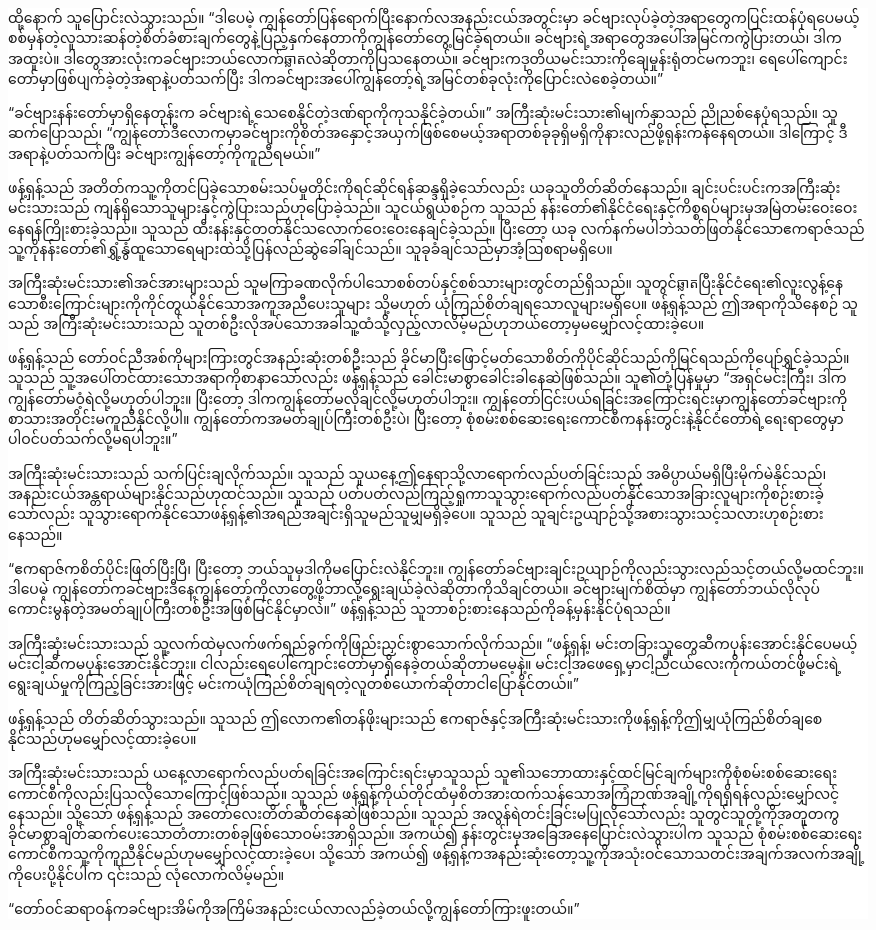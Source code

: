 ထို့နောက် သူပြောင်းလဲသွားသည်။ “ဒါပေမဲ့ ကျွန်တော်ပြန်ရောက်ပြီးနောက်လအနည်းငယ်အတွင်းမှာ ခင်ဗျားလုပ်ခဲ့တဲ့အရာတွေကပြင်းထန်ပုံရပေမယ့် စစ်မှန်တဲ့လူသားဆန်တဲ့စိတ်ခံစားချက်တွေနဲ့ပြည့်နှက်နေတာကိုကျွန်တော်တွေ့မြင်ခဲ့ရတယ်။ ခင်ဗျားရဲ့အရာတွေအပေါ်အမြင်ကကွဲပြားတယ်၊ ဒါကအထူးပဲ။ ဒါတွေအားလုံးကခင်ဗျားဘယ်လောက်ឆ្លាតလဲဆိုတာကိုပြသနေတယ်။ ခင်ဗျားကဒုတိယမင်းသားကိုချေမှုန်းရုံတင်မကဘူး၊ ရေပေါ်ကျောင်းတော်မှာဖြစ်ပျက်ခဲ့တဲ့အရာနဲ့ပတ်သက်ပြီး ဒါကခင်ဗျားအပေါ်ကျွန်တော့်ရဲ့အမြင်တစ်ခုလုံးကိုပြောင်းလဲစေခဲ့တယ်။”

“ခင်ဗျားနန်းတော်မှာရှိနေတုန်းက ခင်ဗျားရဲ့သေစေနိုင်တဲ့ဒဏ်ရာကိုကုသနိုင်ခဲ့တယ်။” အကြီးဆုံးမင်းသား၏မျက်နှာသည် ညိုညစ်နေပုံရသည်။ သူဆက်ပြောသည်၊ “ကျွန်တော်ဒီလောကမှာခင်ဗျားကိုစိတ်အနှောင့်အယှက်ဖြစ်စေမယ့်အရာတစ်ခုခုရှိမရှိကိုနားလည်ဖို့ရုန်းကန်နေရတယ်။ ဒါကြောင့် ဒီအရာနဲ့ပတ်သက်ပြီး ခင်ဗျားကျွန်တော့်ကိုကူညီရမယ်။”

ဖန့်ရှန့်သည် အတိတ်ကသူ့ကိုတင်ပြခဲ့သောစမ်းသပ်မှုတိုင်းကိုရင်ဆိုင်ရန်ဆန္ဒရှိခဲ့သော်လည်း ယခုသူတိတ်ဆိတ်နေသည်။ ချင်းပင်းပင်းကအကြီးဆုံးမင်းသားသည် ကျန်ရှိသောသူများနှင့်ကွဲပြားသည်ဟုပြောခဲ့သည်။ သူငယ်ရွယ်စဉ်က သူသည် နန်းတော်၏နိုင်ငံရေးနှင့်ကိစ္စရပ်များမှအမြဲတမ်းဝေးဝေးနေရန်ကြိုးစားခဲ့သည်။ သူသည် ထီးနန်းနှင့်တတ်နိုင်သလောက်ဝေးဝေးနေချင်ခဲ့သည်။ ပြီးတော့ ယခု လက်နက်မပါဘဲသတ်ဖြတ်နိုင်သောဧကရာဇ်သည် သူ့ကိုနန်းတော်၏ရွှံ့နွံထူသောရေများထဲသို့ပြန်လည်ဆွဲခေါ်ချင်သည်။ သူခုခံချင်သည်မှာအံ့ဩစရာမရှိပေ။

အကြီးဆုံးမင်းသား၏အင်အားများသည် သူမကြာခဏလိုက်ပါသောစစ်တပ်နှင့်စစ်သားများတွင်တည်ရှိသည်။ သူတွင်ឆ្លាតပြီးနိုင်ငံရေး၏လူးလွန့်နေသောစီးကြောင်းများကိုကိုင်တွယ်နိုင်သောအကူအညီပေးသူများ သို့မဟုတ် ယုံကြည်စိတ်ချရသောလူများမရှိပေ။ ဖန့်ရှန့်သည် ဤအရာကိုသိနေစဉ် သူသည် အကြီးဆုံးမင်းသားသည် သူတစ်ဦးလိုအပ်သောအခါသူ့ထံသို့လှည့်လာလိမ့်မည်ဟုဘယ်တော့မှမမျှော်လင့်ထားခဲ့ပေ။

ဖန့်ရှန့်သည် တော်ဝင်ညီအစ်ကိုများကြားတွင်အနည်းဆုံးတစ်ဦးသည် ခိုင်မာပြီးဖြောင့်မတ်သောစိတ်ကိုပိုင်ဆိုင်သည်ကိုမြင်ရသည်ကိုပျော်ရွှင်ခဲ့သည်။ သူသည် သူ့အပေါ်တင်ထားသောအရာကိုစာနာသော်လည်း ဖန့်ရှန့်သည် ခေါင်းမာစွာခေါင်းခါနေဆဲဖြစ်သည်။ သူ၏တုံ့ပြန်မှုမှာ “အရှင်မင်းကြီး၊ ဒါကကျွန်တော်မဝံ့ရဲလို့မဟုတ်ပါဘူး။ ပြီးတော့ ဒါကကျွန်တော်မလိုချင်လို့မဟုတ်ပါဘူး။ ကျွန်တော်ငြင်းပယ်ရခြင်းအကြောင်းရင်းမှာကျွန်တော်ခင်ဗျားကိုစာသားအတိုင်းမကူညီနိုင်လို့ပါ။ ကျွန်တော်ကအမတ်ချုပ်ကြီးတစ်ဦးပဲ၊ ပြီးတော့ စုံစမ်းစစ်ဆေးရေးကောင်စီကနန်းတွင်းနဲ့နိုင်ငံတော်ရဲ့ရေးရာတွေမှာပါဝင်ပတ်သက်လို့မရပါဘူး။”

အကြီးဆုံးမင်းသားသည် သက်ပြင်းချလိုက်သည်။ သူသည် သူယနေ့ဤနေရာသို့လာရောက်လည်ပတ်ခြင်းသည် အဓိပ္ပာယ်မရှိပြီးမိုက်မဲနိုင်သည်၊ အနည်းငယ်အန္တရာယ်များနိုင်သည်ဟုထင်သည်။ သူသည် ပတ်ပတ်လည်ကြည့်ရှုကာသူသွားရောက်လည်ပတ်နိုင်သောအခြားလူများကိုစဉ်းစားခဲ့သော်လည်း သူသွားရောက်နိုင်သောဖန့်ရှန့်၏အရည်အချင်းရှိသူမည်သူမျှမရှိခဲ့ပေ။ သူသည် သူချင်းဥယျာဉ်သို့အစားသွားသင့်သလားဟုစဉ်းစားနေသည်။

“ဧကရာဇ်ကစိတ်ပိုင်းဖြတ်ပြီးပြီ၊ ပြီးတော့ ဘယ်သူမှဒါကိုမပြောင်းလဲနိုင်ဘူး။ ကျွန်တော်ခင်ဗျားချင်းဥယျာဉ်ကိုလည်းသွားလည်သင့်တယ်လို့မထင်ဘူး။ ဒါပေမဲ့ ကျွန်တော်ကခင်ဗျားဒီနေ့ကျွန်တော့်ကိုလာတွေ့ဖို့ဘာလို့ရွေးချယ်ခဲ့လဲဆိုတာကိုသိချင်တယ်။ ခင်ဗျားမျက်စိထဲမှာ ကျွန်တော်ဘယ်လိုလုပ်ကောင်းမွန်တဲ့အမတ်ချုပ်ကြီးတစ်ဦးအဖြစ်မြင်နိုင်မှာလဲ။” ဖန့်ရှန့်သည် သူဘာစဉ်းစားနေသည်ကိုခန့်မှန်းနိုင်ပုံရသည်။

အကြီးဆုံးမင်းသားသည် သူ့လက်ထဲမှလက်ဖက်ရည်ခွက်ကိုဖြည်းညှင်းစွာသောက်လိုက်သည်။ “ဖန့်ရှန့်၊ မင်းတခြားသူတွေဆီကပုန်းအောင်းနိုင်ပေမယ့် မင်းငါ့ဆီကမပုန်းအောင်းနိုင်ဘူး။ ငါလည်းရေပေါ်ကျောင်းတော်မှာရှိနေခဲ့တယ်ဆိုတာမမေ့နဲ့။ မင်းငါ့အဖေရှေ့မှာငါ့ညီငယ်လေးကိုကယ်တင်ဖို့မင်းရဲ့ရွေးချယ်မှုကိုကြည့်ခြင်းအားဖြင့် မင်းကယုံကြည်စိတ်ချရတဲ့လူတစ်ယောက်ဆိုတာငါပြောနိုင်တယ်။”

ဖန့်ရှန့်သည် တိတ်ဆိတ်သွားသည်။ သူသည် ဤလောက၏တန်ဖိုးများသည် ဧကရာဇ်နှင့်အကြီးဆုံးမင်းသားကိုဖန့်ရှန့်ကိုဤမျှယုံကြည်စိတ်ချစေနိုင်သည်ဟုမမျှော်လင့်ထားခဲ့ပေ။

အကြီးဆုံးမင်းသားသည် ယနေ့လာရောက်လည်ပတ်ရခြင်းအကြောင်းရင်းမှာသူသည် သူ၏သဘောထားနှင့်ထင်မြင်ချက်များကိုစုံစမ်းစစ်ဆေးရေးကောင်စီကိုလည်းပြသလိုသောကြောင့်ဖြစ်သည်။ သူသည် ဖန့်ရှန့်ကိုယ်တိုင်ထံမှစိတ်အားထက်သန်သောအကြံဉာဏ်အချို့ကိုရရှိရန်လည်းမျှော်လင့်နေသည်။ သို့သော် ဖန့်ရှန့်သည် အတော်လေးတိတ်ဆိတ်နေဆဲဖြစ်သည်။ သူသည် အလွန်ရဲတင်းခြင်းမပြုလိုသော်လည်း သူတွင်သူတို့ကိုအတူတကွခိုင်မာစွာချိတ်ဆက်ပေးသောတံတားတစ်ခုဖြစ်သောဝမ်းအာရှိသည်။ အကယ်၍ နန်းတွင်းမှအခြေအနေပြောင်းလဲသွားပါက သူသည် စုံစမ်းစစ်ဆေးရေးကောင်စီကသူ့ကိုကူညီနိုင်မည်ဟုမမျှော်လင့်ထားခဲ့ပေ၊ သို့သော် အကယ်၍ ဖန့်ရှန့်ကအနည်းဆုံးတော့သူ့ကိုအသုံးဝင်သောသတင်းအချက်အလက်အချို့ကိုပေးပို့နိုင်ပါက ၎င်းသည် လုံလောက်လိမ့်မည်။

“တော်ဝင်ဆရာဝန်ကခင်ဗျားအိမ်ကိုအကြိမ်အနည်းငယ်လာလည်ခဲ့တယ်လို့ကျွန်တော်ကြားဖူးတယ်။”
